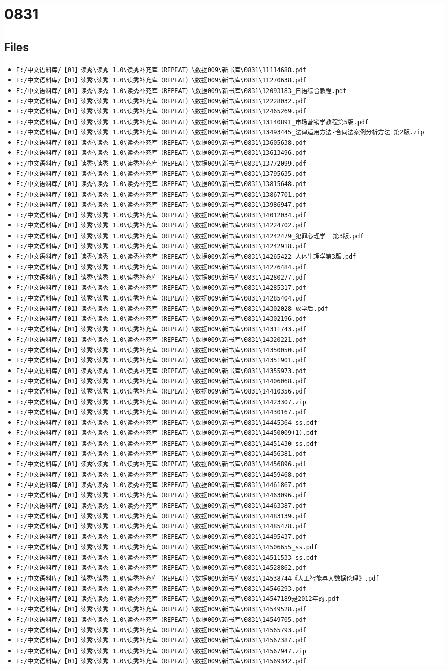 # 0831

## Files

- `F:/中文语料库/【01】读秀\读秀 1.0\读秀补充库（REPEAT）\数据009\新书库\0831\11114688.pdf`
- `F:/中文语料库/【01】读秀\读秀 1.0\读秀补充库（REPEAT）\数据009\新书库\0831\11270638.pdf`
- `F:/中文语料库/【01】读秀\读秀 1.0\读秀补充库（REPEAT）\数据009\新书库\0831\12093183_日语综合教程.pdf`
- `F:/中文语料库/【01】读秀\读秀 1.0\读秀补充库（REPEAT）\数据009\新书库\0831\12228032.pdf`
- `F:/中文语料库/【01】读秀\读秀 1.0\读秀补充库（REPEAT）\数据009\新书库\0831\12465269.pdf`
- `F:/中文语料库/【01】读秀\读秀 1.0\读秀补充库（REPEAT）\数据009\新书库\0831\13140891_市场营销学教程第5版.pdf`
- `F:/中文语料库/【01】读秀\读秀 1.0\读秀补充库（REPEAT）\数据009\新书库\0831\13493445_法律适用方法·合同法案例分析方法 第2版.zip`
- `F:/中文语料库/【01】读秀\读秀 1.0\读秀补充库（REPEAT）\数据009\新书库\0831\13605638.pdf`
- `F:/中文语料库/【01】读秀\读秀 1.0\读秀补充库（REPEAT）\数据009\新书库\0831\13613496.pdf`
- `F:/中文语料库/【01】读秀\读秀 1.0\读秀补充库（REPEAT）\数据009\新书库\0831\13772099.pdf`
- `F:/中文语料库/【01】读秀\读秀 1.0\读秀补充库（REPEAT）\数据009\新书库\0831\13795635.pdf`
- `F:/中文语料库/【01】读秀\读秀 1.0\读秀补充库（REPEAT）\数据009\新书库\0831\13815648.pdf`
- `F:/中文语料库/【01】读秀\读秀 1.0\读秀补充库（REPEAT）\数据009\新书库\0831\13867701.pdf`
- `F:/中文语料库/【01】读秀\读秀 1.0\读秀补充库（REPEAT）\数据009\新书库\0831\13986947.pdf`
- `F:/中文语料库/【01】读秀\读秀 1.0\读秀补充库（REPEAT）\数据009\新书库\0831\14012034.pdf`
- `F:/中文语料库/【01】读秀\读秀 1.0\读秀补充库（REPEAT）\数据009\新书库\0831\14224702.pdf`
- `F:/中文语料库/【01】读秀\读秀 1.0\读秀补充库（REPEAT）\数据009\新书库\0831\14242479_犯罪心理学  第3版.pdf`
- `F:/中文语料库/【01】读秀\读秀 1.0\读秀补充库（REPEAT）\数据009\新书库\0831\14242918.pdf`
- `F:/中文语料库/【01】读秀\读秀 1.0\读秀补充库（REPEAT）\数据009\新书库\0831\14265422_人体生理学第3版.pdf`
- `F:/中文语料库/【01】读秀\读秀 1.0\读秀补充库（REPEAT）\数据009\新书库\0831\14276484.pdf`
- `F:/中文语料库/【01】读秀\读秀 1.0\读秀补充库（REPEAT）\数据009\新书库\0831\14280277.pdf`
- `F:/中文语料库/【01】读秀\读秀 1.0\读秀补充库（REPEAT）\数据009\新书库\0831\14285317.pdf`
- `F:/中文语料库/【01】读秀\读秀 1.0\读秀补充库（REPEAT）\数据009\新书库\0831\14285404.pdf`
- `F:/中文语料库/【01】读秀\读秀 1.0\读秀补充库（REPEAT）\数据009\新书库\0831\14302028_放学后.pdf`
- `F:/中文语料库/【01】读秀\读秀 1.0\读秀补充库（REPEAT）\数据009\新书库\0831\14302196.pdf`
- `F:/中文语料库/【01】读秀\读秀 1.0\读秀补充库（REPEAT）\数据009\新书库\0831\14311743.pdf`
- `F:/中文语料库/【01】读秀\读秀 1.0\读秀补充库（REPEAT）\数据009\新书库\0831\14320221.pdf`
- `F:/中文语料库/【01】读秀\读秀 1.0\读秀补充库（REPEAT）\数据009\新书库\0831\14350050.pdf`
- `F:/中文语料库/【01】读秀\读秀 1.0\读秀补充库（REPEAT）\数据009\新书库\0831\14351901.pdf`
- `F:/中文语料库/【01】读秀\读秀 1.0\读秀补充库（REPEAT）\数据009\新书库\0831\14355973.pdf`
- `F:/中文语料库/【01】读秀\读秀 1.0\读秀补充库（REPEAT）\数据009\新书库\0831\14406068.pdf`
- `F:/中文语料库/【01】读秀\读秀 1.0\读秀补充库（REPEAT）\数据009\新书库\0831\14410356.pdf`
- `F:/中文语料库/【01】读秀\读秀 1.0\读秀补充库（REPEAT）\数据009\新书库\0831\14423307.zip`
- `F:/中文语料库/【01】读秀\读秀 1.0\读秀补充库（REPEAT）\数据009\新书库\0831\14430167.pdf`
- `F:/中文语料库/【01】读秀\读秀 1.0\读秀补充库（REPEAT）\数据009\新书库\0831\14445364_ss.pdf`
- `F:/中文语料库/【01】读秀\读秀 1.0\读秀补充库（REPEAT）\数据009\新书库\0831\14450009(1).pdf`
- `F:/中文语料库/【01】读秀\读秀 1.0\读秀补充库（REPEAT）\数据009\新书库\0831\14451430_ss.pdf`
- `F:/中文语料库/【01】读秀\读秀 1.0\读秀补充库（REPEAT）\数据009\新书库\0831\14456381.pdf`
- `F:/中文语料库/【01】读秀\读秀 1.0\读秀补充库（REPEAT）\数据009\新书库\0831\14456896.pdf`
- `F:/中文语料库/【01】读秀\读秀 1.0\读秀补充库（REPEAT）\数据009\新书库\0831\14459468.pdf`
- `F:/中文语料库/【01】读秀\读秀 1.0\读秀补充库（REPEAT）\数据009\新书库\0831\14461867.pdf`
- `F:/中文语料库/【01】读秀\读秀 1.0\读秀补充库（REPEAT）\数据009\新书库\0831\14463096.pdf`
- `F:/中文语料库/【01】读秀\读秀 1.0\读秀补充库（REPEAT）\数据009\新书库\0831\14463387.pdf`
- `F:/中文语料库/【01】读秀\读秀 1.0\读秀补充库（REPEAT）\数据009\新书库\0831\14483139.pdf`
- `F:/中文语料库/【01】读秀\读秀 1.0\读秀补充库（REPEAT）\数据009\新书库\0831\14485478.pdf`
- `F:/中文语料库/【01】读秀\读秀 1.0\读秀补充库（REPEAT）\数据009\新书库\0831\14495437.pdf`
- `F:/中文语料库/【01】读秀\读秀 1.0\读秀补充库（REPEAT）\数据009\新书库\0831\14506655_ss.pdf`
- `F:/中文语料库/【01】读秀\读秀 1.0\读秀补充库（REPEAT）\数据009\新书库\0831\14511533_ss.pdf`
- `F:/中文语料库/【01】读秀\读秀 1.0\读秀补充库（REPEAT）\数据009\新书库\0831\14528862.pdf`
- `F:/中文语料库/【01】读秀\读秀 1.0\读秀补充库（REPEAT）\数据009\新书库\0831\14538744《人工智能与大数据伦理》.pdf`
- `F:/中文语料库/【01】读秀\读秀 1.0\读秀补充库（REPEAT）\数据009\新书库\0831\14546293.pdf`
- `F:/中文语料库/【01】读秀\读秀 1.0\读秀补充库（REPEAT）\数据009\新书库\0831\14547189是2012年的.pdf`
- `F:/中文语料库/【01】读秀\读秀 1.0\读秀补充库（REPEAT）\数据009\新书库\0831\14549528.pdf`
- `F:/中文语料库/【01】读秀\读秀 1.0\读秀补充库（REPEAT）\数据009\新书库\0831\14549705.pdf`
- `F:/中文语料库/【01】读秀\读秀 1.0\读秀补充库（REPEAT）\数据009\新书库\0831\14565793.pdf`
- `F:/中文语料库/【01】读秀\读秀 1.0\读秀补充库（REPEAT）\数据009\新书库\0831\14567387.pdf`
- `F:/中文语料库/【01】读秀\读秀 1.0\读秀补充库（REPEAT）\数据009\新书库\0831\14567947.zip`
- `F:/中文语料库/【01】读秀\读秀 1.0\读秀补充库（REPEAT）\数据009\新书库\0831\14569342.pdf`